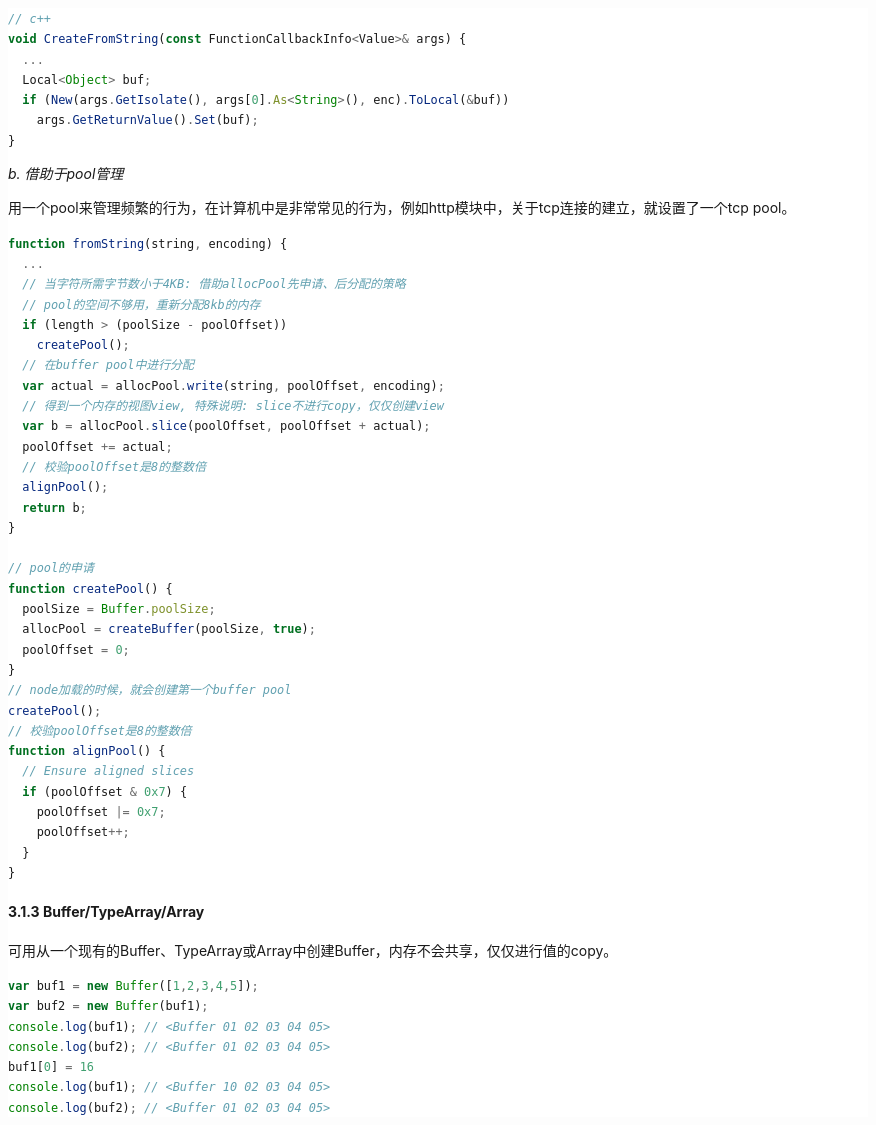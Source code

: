 ```javascript
// c++
void CreateFromString(const FunctionCallbackInfo<Value>& args) {
  ...
  Local<Object> buf;
  if (New(args.GetIsolate(), args[0].As<String>(), enc).ToLocal(&buf))
    args.GetReturnValue().Set(buf);
}
```

*b. 借助于pool管理*

用一个pool来管理频繁的行为，在计算机中是非常常见的行为，例如http模块中，关于tcp连接的建立，就设置了一个tcp pool。

```javascript
function fromString(string, encoding) {
  ...
  // 当字符所需字节数小于4KB: 借助allocPool先申请、后分配的策略
  // pool的空间不够用，重新分配8kb的内存
  if (length > (poolSize - poolOffset))
    createPool();
  // 在buffer pool中进行分配
  var actual = allocPool.write(string, poolOffset, encoding);
  // 得到一个内存的视图view, 特殊说明: slice不进行copy，仅仅创建view
  var b = allocPool.slice(poolOffset, poolOffset + actual);
  poolOffset += actual;
  // 校验poolOffset是8的整数倍
  alignPool();
  return b;
}

// pool的申请
function createPool() {
  poolSize = Buffer.poolSize;
  allocPool = createBuffer(poolSize, true);
  poolOffset = 0;
}
// node加载的时候，就会创建第一个buffer pool
createPool();
// 校验poolOffset是8的整数倍
function alignPool() {
  // Ensure aligned slices
  if (poolOffset & 0x7) {
    poolOffset |= 0x7;
    poolOffset++;
  }
}
```

#### 3.1.3 Buffer/TypeArray/Array
可用从一个现有的Buffer、TypeArray或Array中创建Buffer，内存不会共享，仅仅进行值的copy。

```javascript
var buf1 = new Buffer([1,2,3,4,5]);
var buf2 = new Buffer(buf1);
console.log(buf1); // <Buffer 01 02 03 04 05>
console.log(buf2); // <Buffer 01 02 03 04 05>
buf1[0] = 16
console.log(buf1); // <Buffer 10 02 03 04 05>
console.log(buf2); // <Buffer 01 02 03 04 05>
```
